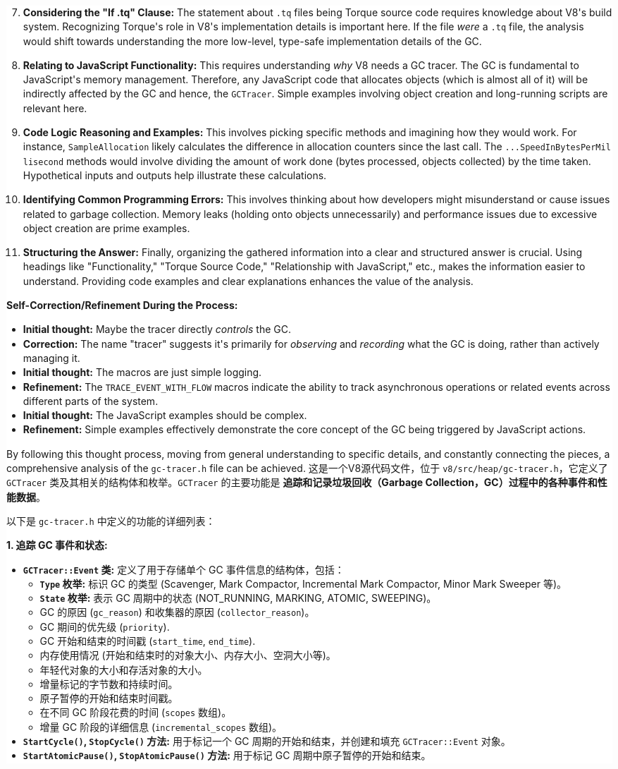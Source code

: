 7. **Considering the "If .tq" Clause:**  The statement about `.tq` files being Torque source code requires knowledge about V8's build system. Recognizing Torque's role in V8's implementation details is important here. If the file *were* a `.tq` file, the analysis would shift towards understanding the more low-level, type-safe implementation details of the GC.

8. **Relating to JavaScript Functionality:**  This requires understanding *why* V8 needs a GC tracer. The GC is fundamental to JavaScript's memory management. Therefore, any JavaScript code that allocates objects (which is almost all of it) will be indirectly affected by the GC and hence, the `GCTracer`. Simple examples involving object creation and long-running scripts are relevant here.

9. **Code Logic Reasoning and Examples:**  This involves picking specific methods and imagining how they would work. For instance, `SampleAllocation` likely calculates the difference in allocation counters since the last call. The `...SpeedInBytesPerMillisecond` methods would involve dividing the amount of work done (bytes processed, objects collected) by the time taken. Hypothetical inputs and outputs help illustrate these calculations.

10. **Identifying Common Programming Errors:**  This involves thinking about how developers might misunderstand or cause issues related to garbage collection. Memory leaks (holding onto objects unnecessarily) and performance issues due to excessive object creation are prime examples.

11. **Structuring the Answer:** Finally, organizing the gathered information into a clear and structured answer is crucial. Using headings like "Functionality," "Torque Source Code," "Relationship with JavaScript," etc., makes the information easier to understand. Providing code examples and clear explanations enhances the value of the analysis.

**Self-Correction/Refinement During the Process:**

* **Initial thought:** Maybe the tracer directly *controls* the GC.
* **Correction:**  The name "tracer" suggests it's primarily for *observing* and *recording* what the GC is doing, rather than actively managing it.
* **Initial thought:** The macros are just simple logging.
* **Refinement:** The `TRACE_EVENT_WITH_FLOW` macros indicate the ability to track asynchronous operations or related events across different parts of the system.
* **Initial thought:** The JavaScript examples should be complex.
* **Refinement:** Simple examples effectively demonstrate the core concept of the GC being triggered by JavaScript actions.

By following this thought process, moving from general understanding to specific details, and constantly connecting the pieces, a comprehensive analysis of the `gc-tracer.h` file can be achieved.
这是一个V8源代码文件，位于 `v8/src/heap/gc-tracer.h`，它定义了 `GCTracer` 类及其相关的结构体和枚举。`GCTracer` 的主要功能是 **追踪和记录垃圾回收（Garbage Collection，GC）过程中的各种事件和性能数据**。

以下是 `gc-tracer.h` 中定义的功能的详细列表：

**1. 追踪 GC 事件和状态:**

* **`GCTracer::Event` 类:**  定义了用于存储单个 GC 事件信息的结构体，包括：
    * **`Type` 枚举:**  标识 GC 的类型 (Scavenger, Mark Compactor, Incremental Mark Compactor, Minor Mark Sweeper 等)。
    * **`State` 枚举:**  表示 GC 周期中的状态 (NOT_RUNNING, MARKING, ATOMIC, SWEEPING)。
    * GC 的原因 (`gc_reason`) 和收集器的原因 (`collector_reason`)。
    * GC 期间的优先级 (`priority`).
    * GC 开始和结束的时间戳 (`start_time`, `end_time`).
    * 内存使用情况 (开始和结束时的对象大小、内存大小、空洞大小等)。
    * 年轻代对象的大小和存活对象的大小。
    * 增量标记的字节数和持续时间。
    * 原子暂停的开始和结束时间戳。
    * 在不同 GC 阶段花费的时间 (`scopes` 数组)。
    * 增量 GC 阶段的详细信息 (`incremental_scopes` 数组)。
* **`StartCycle()`, `StopCycle()` 方法:**  用于标记一个 GC 周期的开始和结束，并创建和填充 `GCTracer::Event` 对象。
* **`StartAtomicPause()`, `StopAtomicPause()` 方法:**  用于标记 GC 周期中原子暂停的开始和结束。
